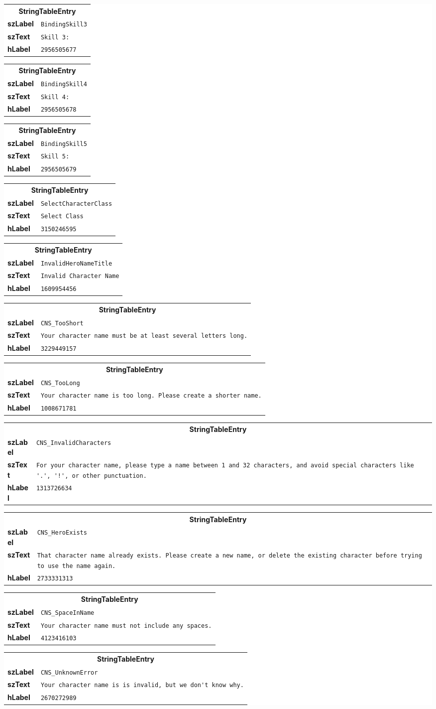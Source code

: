 
<table><tr><th colspan="100%">StringTableEntry</th></tr><tr><td><b>szLabel</b></td><td><code>BindingSkill3</code></td></tr><tr><td><b>szText</b></td><td><code>Skill 3:</code></td></tr><tr><td><b>hLabel</b></td><td><code>2956505677</code></td></tr></table>


<table><tr><th colspan="100%">StringTableEntry</th></tr><tr><td><b>szLabel</b></td><td><code>BindingSkill4</code></td></tr><tr><td><b>szText</b></td><td><code>Skill 4:</code></td></tr><tr><td><b>hLabel</b></td><td><code>2956505678</code></td></tr></table>


<table><tr><th colspan="100%">StringTableEntry</th></tr><tr><td><b>szLabel</b></td><td><code>BindingSkill5</code></td></tr><tr><td><b>szText</b></td><td><code>Skill 5:</code></td></tr><tr><td><b>hLabel</b></td><td><code>2956505679</code></td></tr></table>


<table><tr><th colspan="100%">StringTableEntry</th></tr><tr><td><b>szLabel</b></td><td><code>SelectCharacterClass</code></td></tr><tr><td><b>szText</b></td><td><code>Select Class</code></td></tr><tr><td><b>hLabel</b></td><td><code>3150246595</code></td></tr></table>


<table><tr><th colspan="100%">StringTableEntry</th></tr><tr><td><b>szLabel</b></td><td><code>InvalidHeroNameTitle</code></td></tr><tr><td><b>szText</b></td><td><code>Invalid Character Name</code></td></tr><tr><td><b>hLabel</b></td><td><code>1609954456</code></td></tr></table>


<table><tr><th colspan="100%">StringTableEntry</th></tr><tr><td><b>szLabel</b></td><td><code>CNS_TooShort</code></td></tr><tr><td><b>szText</b></td><td><code>Your character name must be at least several letters long.</code></td></tr><tr><td><b>hLabel</b></td><td><code>3229449157</code></td></tr></table>


<table><tr><th colspan="100%">StringTableEntry</th></tr><tr><td><b>szLabel</b></td><td><code>CNS_TooLong</code></td></tr><tr><td><b>szText</b></td><td><code>Your character name is too long. Please create a shorter name.</code></td></tr><tr><td><b>hLabel</b></td><td><code>1008671781</code></td></tr></table>


<table><tr><th colspan="100%">StringTableEntry</th></tr><tr><td><b>szLabel</b></td><td><code>CNS_InvalidCharacters</code></td></tr><tr><td><b>szText</b></td><td><code>For your character name, please type a name between 1 and 32 characters, and avoid special characters like '.', '!', or other punctuation.</code></td></tr><tr><td><b>hLabel</b></td><td><code>1313726634</code></td></tr></table>


<table><tr><th colspan="100%">StringTableEntry</th></tr><tr><td><b>szLabel</b></td><td><code>CNS_HeroExists</code></td></tr><tr><td><b>szText</b></td><td><code>That character name already exists. Please create a new name, or delete the existing character before trying to use the name again.</code></td></tr><tr><td><b>hLabel</b></td><td><code>2733331313</code></td></tr></table>


<table><tr><th colspan="100%">StringTableEntry</th></tr><tr><td><b>szLabel</b></td><td><code>CNS_SpaceInName</code></td></tr><tr><td><b>szText</b></td><td><code>Your character name must not include any spaces.</code></td></tr><tr><td><b>hLabel</b></td><td><code>4123416103</code></td></tr></table>


<table><tr><th colspan="100%">StringTableEntry</th></tr><tr><td><b>szLabel</b></td><td><code>CNS_UnknownError</code></td></tr><tr><td><b>szText</b></td><td><code>Your character name is is invalid, but we don't know why.</code></td></tr><tr><td><b>hLabel</b></td><td><code>2670272989</code></td></tr></table>

